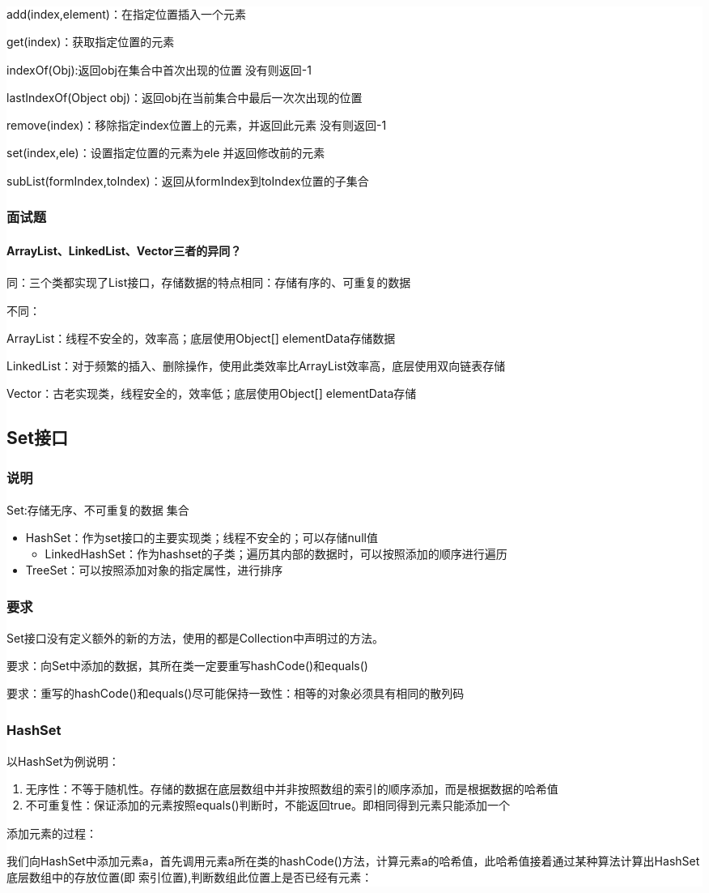 add(index,element)：在指定位置插入一个元素

get(index)：获取指定位置的元素

indexOf(Obj):返回obj在集合中首次出现的位置  没有则返回-1

lastIndexOf(Object obj)：返回obj在当前集合中最后一次次出现的位置

remove(index)：移除指定index位置上的元素，并返回此元素 没有则返回-1

set(index,ele)：设置指定位置的元素为ele  并返回修改前的元素

subList(formIndex,toIndex)：返回从formIndex到toIndex位置的子集合

### 面试题

#### ArrayList、LinkedList、Vector三者的异同？

同：三个类都实现了List接口，存储数据的特点相同：存储有序的、可重复的数据

不同：

ArrayList：线程不安全的，效率高；底层使用Object[] elementData存储数据

LinkedList：对于频繁的插入、删除操作，使用此类效率比ArrayList效率高，底层使用双向链表存储

Vector：古老实现类，线程安全的，效率低；底层使用Object[] elementData存储

## Set接口

### 说明

Set:存储无序、不可重复的数据 集合

- HashSet：作为set接口的主要实现类；线程不安全的；可以存储null值
  - LinkedHashSet：作为hashset的子类；遍历其内部的数据时，可以按照添加的顺序进行遍历
- TreeSet：可以按照添加对象的指定属性，进行排序



### 要求

Set接口没有定义额外的新的方法，使用的都是Collection中声明过的方法。

要求：向Set中添加的数据，其所在类一定要重写hashCode()和equals()

要求：重写的hashCode()和equals()尽可能保持一致性：相等的对象必须具有相同的散列码



### HashSet

以HashSet为例说明：

1. 无序性：不等于随机性。存储的数据在底层数组中并非按照数组的索引的顺序添加，而是根据数据的哈希值
2. 不可重复性：保证添加的元素按照equals()判断时，不能返回true。即相同得到元素只能添加一个

添加元素的过程：

我们向HashSet中添加元素a，首先调用元素a所在类的hashCode()方法，计算元素a的哈希值，此哈希值接着通过某种算法计算出HashSet底层数组中的存放位置(即 索引位置),判断数组此位置上是否已经有元素：
